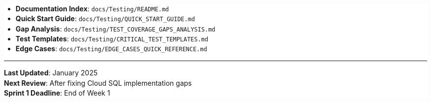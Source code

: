 - **Documentation Index**: `docs/Testing/README.md`
- **Quick Start Guide**: `docs/Testing/QUICK_START_GUIDE.md`
- **Gap Analysis**: `docs/Testing/TEST_COVERAGE_GAPS_ANALYSIS.md`
- **Test Templates**: `docs/Testing/CRITICAL_TEST_TEMPLATES.md`
- **Edge Cases**: `docs/Testing/EDGE_CASES_QUICK_REFERENCE.md`

---

**Last Updated**: January 2025  
**Next Review**: After fixing Cloud SQL implementation gaps  
**Sprint 1 Deadline**: End of Week 1
